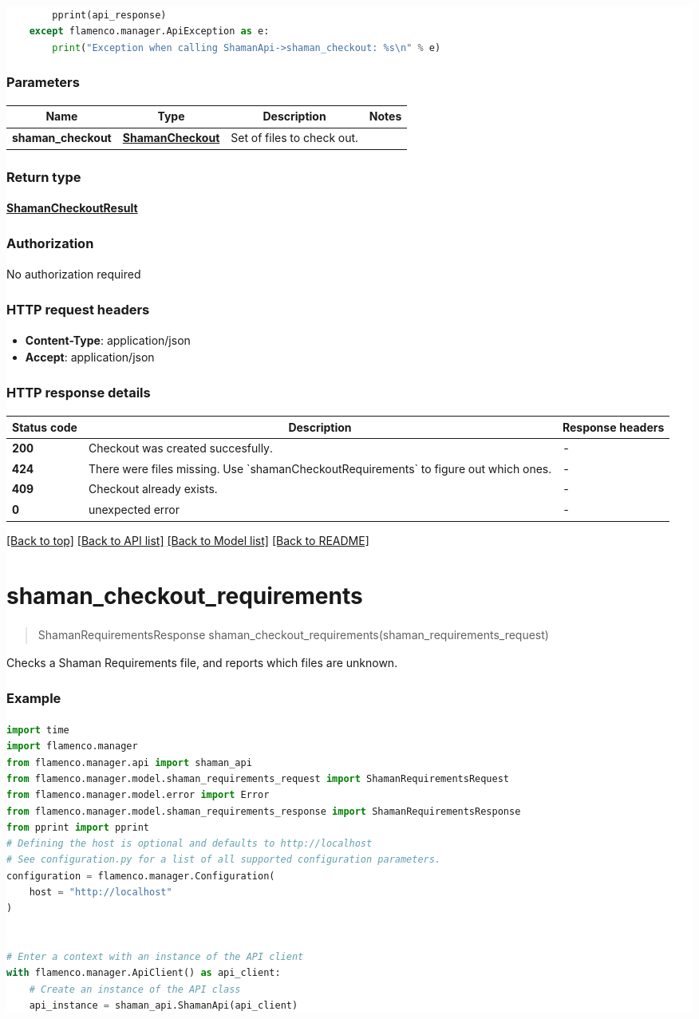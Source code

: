 ```python
        pprint(api_response)
    except flamenco.manager.ApiException as e:
        print("Exception when calling ShamanApi->shaman_checkout: %s\n" % e)
```


### Parameters

Name | Type | Description  | Notes
------------- | ------------- | ------------- | -------------
 **shaman_checkout** | [**ShamanCheckout**](ShamanCheckout.md)| Set of files to check out. |

### Return type

[**ShamanCheckoutResult**](ShamanCheckoutResult.md)

### Authorization

No authorization required

### HTTP request headers

 - **Content-Type**: application/json
 - **Accept**: application/json


### HTTP response details

| Status code | Description | Response headers |
|-------------|-------------|------------------|
**200** | Checkout was created succesfully. |  -  |
**424** | There were files missing. Use &#x60;shamanCheckoutRequirements&#x60; to figure out which ones. |  -  |
**409** | Checkout already exists. |  -  |
**0** | unexpected error |  -  |

[[Back to top]](#) [[Back to API list]](../README.md#documentation-for-api-endpoints) [[Back to Model list]](../README.md#documentation-for-models) [[Back to README]](../README.md)

# **shaman_checkout_requirements**
> ShamanRequirementsResponse shaman_checkout_requirements(shaman_requirements_request)

Checks a Shaman Requirements file, and reports which files are unknown.

### Example


```python
import time
import flamenco.manager
from flamenco.manager.api import shaman_api
from flamenco.manager.model.shaman_requirements_request import ShamanRequirementsRequest
from flamenco.manager.model.error import Error
from flamenco.manager.model.shaman_requirements_response import ShamanRequirementsResponse
from pprint import pprint
# Defining the host is optional and defaults to http://localhost
# See configuration.py for a list of all supported configuration parameters.
configuration = flamenco.manager.Configuration(
    host = "http://localhost"
)


# Enter a context with an instance of the API client
with flamenco.manager.ApiClient() as api_client:
    # Create an instance of the API class
    api_instance = shaman_api.ShamanApi(api_client)
```